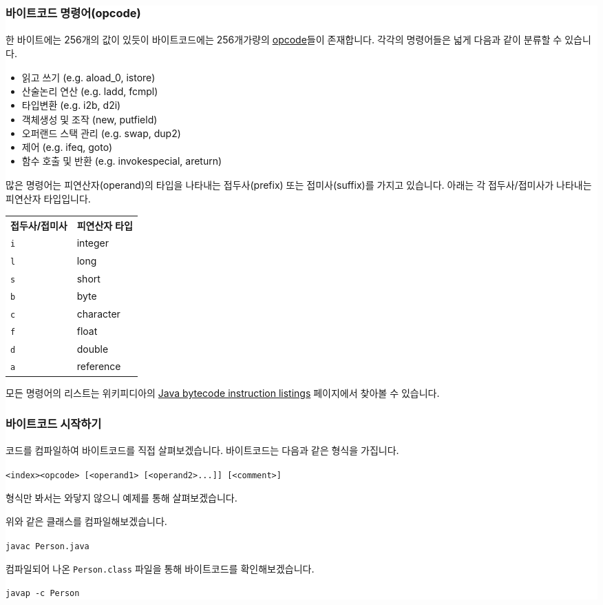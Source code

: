 ### 바이트코드 명령어(opcode)

한 바이트에는 256개의 값이 있듯이 바이트코드에는 256개가량의 [opcode](http://en.wikipedia.org/wiki/Opcode)들이 존재합니다. 각각의 명령어들은 넓게 다음과 같이 분류할 수 있습니다.

* 읽고 쓰기 (e.g. aload_0, istore)
* 산술논리 연산 (e.g. ladd, fcmpl)
* 타입변환 (e.g. i2b, d2i)
* 객체생성 및 조작 (new, putfield)
* 오퍼랜드 스택 관리 (e.g. swap, dup2)
* 제어 (e.g. ifeq, goto)
* 함수 호출 및 반환 (e.g. invokespecial, areturn)

많은 명령어는 피연산자(operand)의 타입을 나타내는 접두사(prefix) 또는 접미사(suffix)를 가지고 있습니다. 아래는 각 접두사/접미사가 나타내는 피연산자 타입입니다.

<table><tbody><tr><th>접두사/접미사</th>
            <th>피연산자 타입</th>
        </tr><tr><td><code>i</code></td>
            <td>integer</td>
        </tr><tr><td><code>l</code></td>
            <td>long</td>
        </tr><tr><td><code>s</code></td>
            <td>short</td>
        </tr><tr><td><code>b</code></td>
            <td>byte</td>
        </tr><tr><td><code>c</code></td>
            <td>character</td>
        </tr><tr><td><code>f</code></td>
            <td>float</td>
        </tr><tr><td><code>d</code></td>
            <td>double</td>
        </tr><tr><td><code>a</code></td>
            <td>reference</td>
        </tr></tbody></table>

모든 명령어의 리스트는 위키피디아의 [Java bytecode instruction listings](http://en.wikipedia.org/wiki/Java_bytecode_instruction_listings) 페이지에서 찾아볼 수 있습니다.

### 바이트코드 시작하기

코드를 컴파일하여 바이트코드를 직접 살펴보겠습니다. 바이트코드는 다음과 같은 형식을 가집니다.

`<index><opcode> [<operand1> [<operand2>...]] [<comment>]`

형식만 봐서는 와닿지 않으니 예제를 통해 살펴보겠습니다.

<script src="https://gist.github.com/3370455.js?file=Person.java"></script>

위와 같은 클래스를 컴파일해보겠습니다.

    javac Person.java

컴파일되어 나온 `Person.class` 파일을 통해 바이트코드를 확인해보겠습니다.

    javap -c Person
